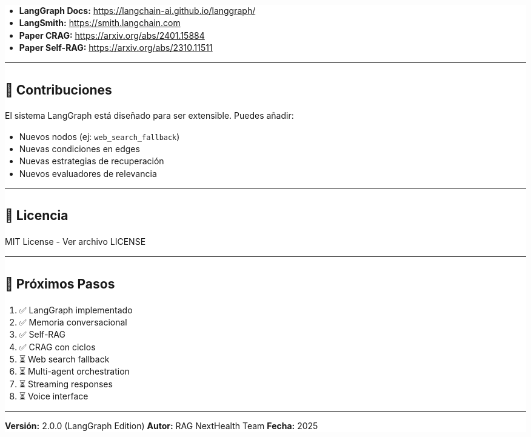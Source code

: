 - **LangGraph Docs:** https://langchain-ai.github.io/langgraph/
- **LangSmith:** https://smith.langchain.com
- **Paper CRAG:** https://arxiv.org/abs/2401.15884
- **Paper Self-RAG:** https://arxiv.org/abs/2310.11511

---

## 🤝 Contribuciones

El sistema LangGraph está diseñado para ser extensible. Puedes añadir:

- Nuevos nodos (ej: `web_search_fallback`)
- Nuevas condiciones en edges
- Nuevas estrategias de recuperación
- Nuevos evaluadores de relevancia

---

## 📄 Licencia

MIT License - Ver archivo LICENSE

---

## 🎉 Próximos Pasos

1. ✅ LangGraph implementado
2. ✅ Memoria conversacional
3. ✅ Self-RAG
4. ✅ CRAG con ciclos
5. ⏳ Web search fallback
6. ⏳ Multi-agent orchestration
7. ⏳ Streaming responses
8. ⏳ Voice interface

---

**Versión:** 2.0.0 (LangGraph Edition)
**Autor:** RAG NextHealth Team
**Fecha:** 2025

